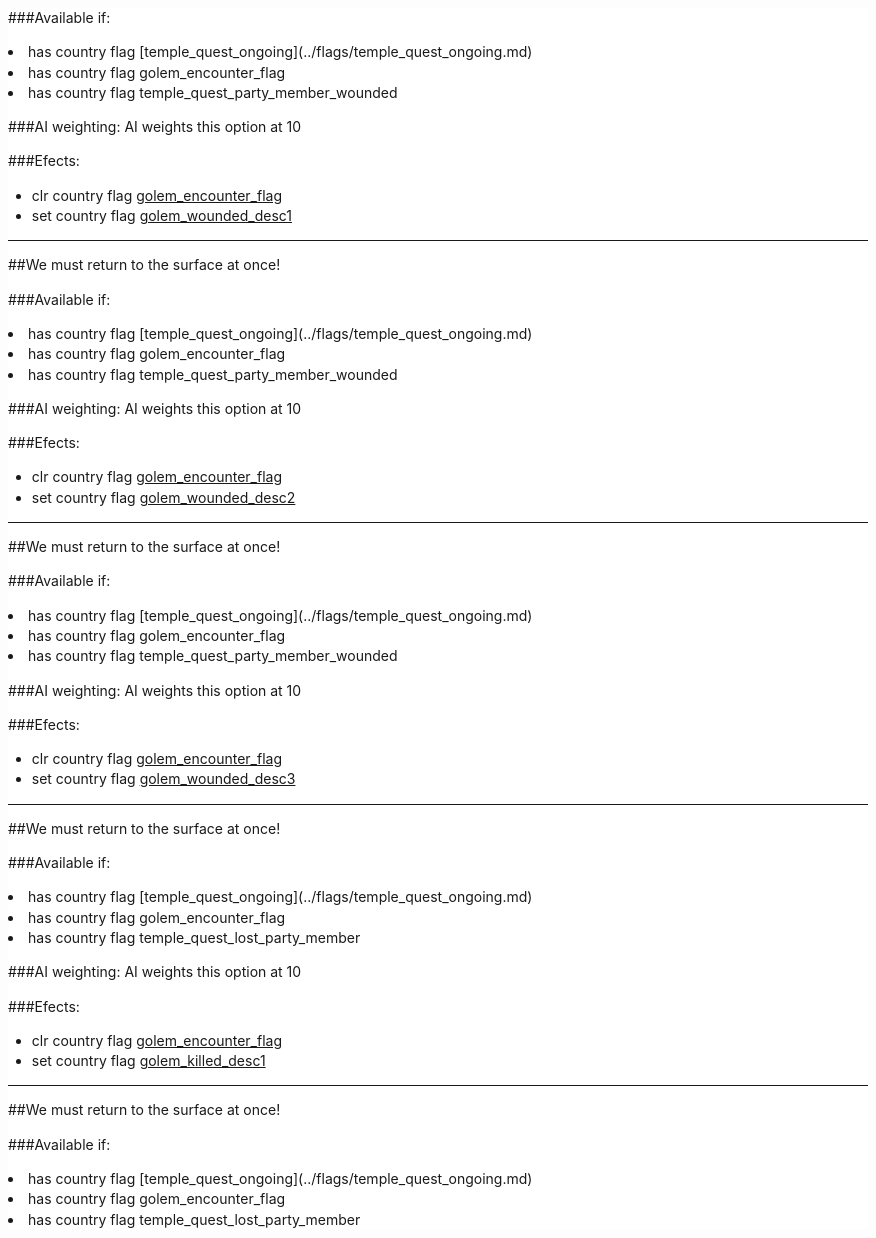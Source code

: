 ###Available if:
<li>has country flag [temple_quest_ongoing](../flags/temple_quest_ongoing.md)</li><li>has country flag  golem_encounter_flag</li><li>has country flag   temple_quest_party_member_wounded</li>

###AI weighting:
AI weights this option at 10


###Efects:<ul><li>clr country flag [golem_encounter_flag](../flags/golem_encounter_flag.md)</li><li>set country flag [golem_wounded_desc1](../flags/golem_wounded_desc1.md)</li></ul>

___
##We must return to the surface at once!

###Available if:
<li>has country flag [temple_quest_ongoing](../flags/temple_quest_ongoing.md)</li><li>has country flag  golem_encounter_flag</li><li>has country flag   temple_quest_party_member_wounded</li>

###AI weighting:
AI weights this option at 10


###Efects:<ul><li>clr country flag [golem_encounter_flag](../flags/golem_encounter_flag.md)</li><li>set country flag [golem_wounded_desc2](../flags/golem_wounded_desc2.md)</li></ul>

___
##We must return to the surface at once!

###Available if:
<li>has country flag [temple_quest_ongoing](../flags/temple_quest_ongoing.md)</li><li>has country flag  golem_encounter_flag</li><li>has country flag   temple_quest_party_member_wounded</li>

###AI weighting:
AI weights this option at 10


###Efects:<ul><li>clr country flag [golem_encounter_flag](../flags/golem_encounter_flag.md)</li><li>set country flag [golem_wounded_desc3](../flags/golem_wounded_desc3.md)</li></ul>

___
##We must return to the surface at once!

###Available if:
<li>has country flag [temple_quest_ongoing](../flags/temple_quest_ongoing.md)</li><li>has country flag  golem_encounter_flag</li><li>has country flag   temple_quest_lost_party_member</li>

###AI weighting:
AI weights this option at 10


###Efects:<ul><li>clr country flag [golem_encounter_flag](../flags/golem_encounter_flag.md)</li><li>set country flag [golem_killed_desc1](../flags/golem_killed_desc1.md)</li></ul>

___
##We must return to the surface at once!

###Available if:
<li>has country flag [temple_quest_ongoing](../flags/temple_quest_ongoing.md)</li><li>has country flag  golem_encounter_flag</li><li>has country flag   temple_quest_lost_party_member</li>
